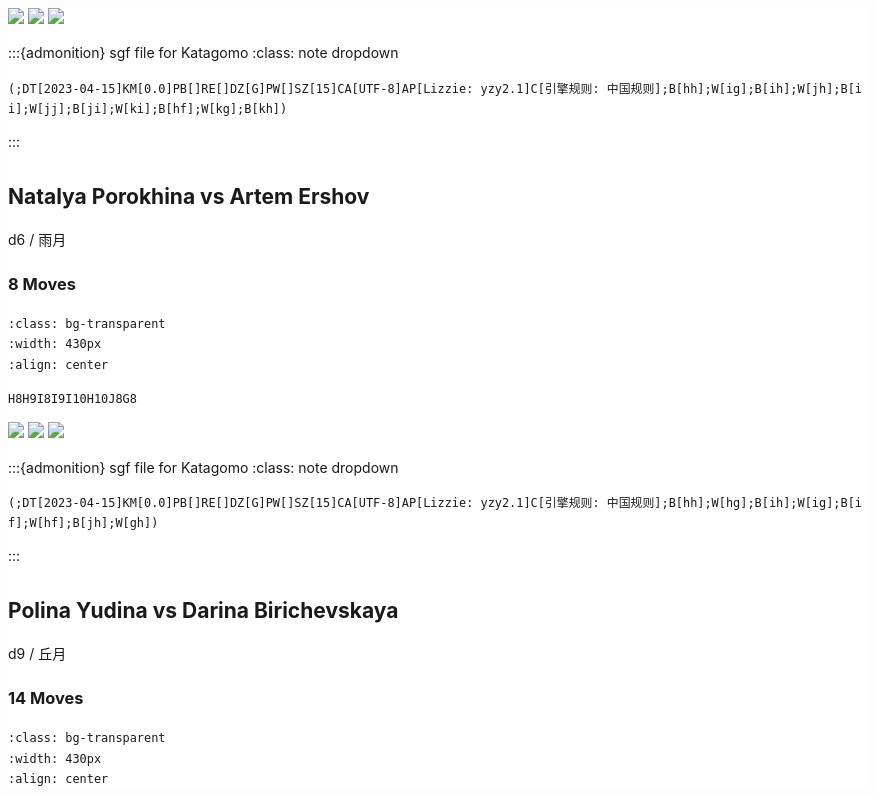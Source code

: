 [![](https://img.shields.io/badge/Renju-Net-blue)](https://www.renju.net/tournament/2479/game/103185/) [![](https://img.shields.io/badge/Gomocalc-AI-yellow)](https://gomocalc.com/#/) [![](https://img.shields.io/badge/RenjuNote-Solver-lightgrey)](https://renju-note.com/#g:H8I9I8J8I7J6J7K7H10K9K8,c:11)

:::{admonition} sgf file for Katagomo
:class: note dropdown

```none
(;DT[2023-04-15]KM[0.0]PB[]RE[]DZ[G]PW[]SZ[15]CA[UTF-8]AP[Lizzie: yzy2.1]C[引擎规则: 中国规则];B[hh];W[ig];B[ih];W[jh];B[ii];W[jj];B[ji];W[ki];B[hf];W[kg];B[kh])
```
:::

## Natalya Porokhina vs Artem Ershov

d6 / 雨月

### 8 Moves


```{image} ../_static/2479/103186-8.png
:class: bg-transparent
:width: 430px
:align: center
```

```none
H8H9I8I9I10H10J8G8
```

[![](https://img.shields.io/badge/Renju-Net-blue)](https://www.renju.net/tournament/2479/game/103186/) [![](https://img.shields.io/badge/Gomocalc-AI-yellow)](https://gomocalc.com/#/) [![](https://img.shields.io/badge/RenjuNote-Solver-lightgrey)](https://renju-note.com/#g:H8H9I8I9I10H10J8G8,c:8)

:::{admonition} sgf file for Katagomo
:class: note dropdown

```none
(;DT[2023-04-15]KM[0.0]PB[]RE[]DZ[G]PW[]SZ[15]CA[UTF-8]AP[Lizzie: yzy2.1]C[引擎规则: 中国规则];B[hh];W[hg];B[ih];W[ig];B[if];W[hf];B[jh];W[gh])
```
:::

## Polina Yudina vs Darina Birichevskaya

d9 / 丘月

### 14 Moves


```{image} ../_static/2479/103187-14.png
:class: bg-transparent
:width: 430px
:align: center
```
